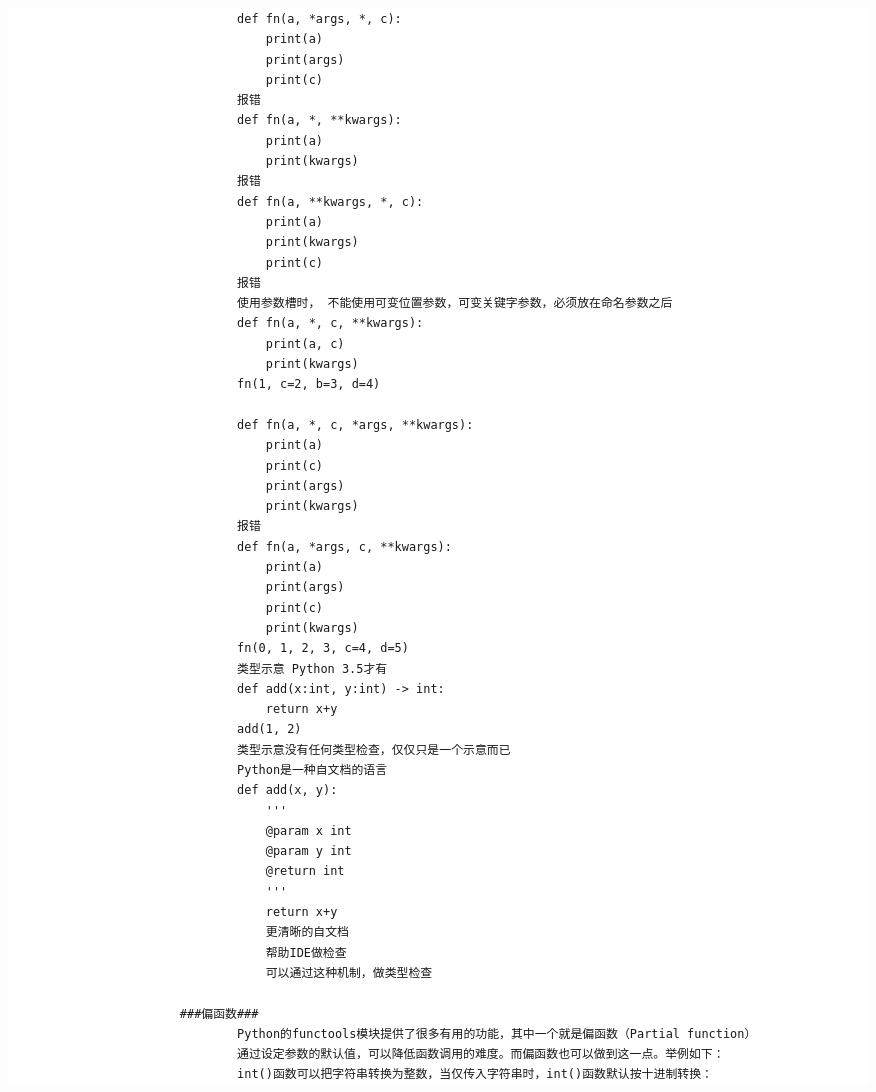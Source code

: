                                     def fn(a, *args, *, c):
                                        print(a)
                                        print(args)
                                        print(c)
                                    报错
                                    def fn(a, *, **kwargs):
                                        print(a)
                                        print(kwargs)
                                    报错
                                    def fn(a, **kwargs, *, c):
                                        print(a)
                                        print(kwargs)
                                        print(c)
                                    报错
                                    使用参数槽时， 不能使用可变位置参数，可变关键字参数，必须放在命名参数之后
                                    def fn(a, *, c, **kwargs):
                                        print(a, c)
                                        print(kwargs)
                                    fn(1, c=2, b=3, d=4)

                                    def fn(a, *, c, *args, **kwargs):
                                        print(a)
                                        print(c)
                                        print(args)
                                        print(kwargs)
                                    报错
                                    def fn(a, *args, c, **kwargs):
                                        print(a)
                                        print(args)
                                        print(c)
                                        print(kwargs)
                                    fn(0, 1, 2, 3, c=4, d=5)
                                    类型示意 Python 3.5才有
                                    def add(x:int, y:int) -> int:
                                        return x+y
                                    add(1, 2)
                                    类型示意没有任何类型检查，仅仅只是一个示意而已
                                    Python是一种自文档的语言
                                    def add(x, y):
                                        '''
                                        @param x int
                                        @param y int
                                        @return int
                                        '''
                                        return x+y
                                        更清晰的自文档
                                        帮助IDE做检查
                                        可以通过这种机制，做类型检查

                            ###偏函数###
                                    Python的functools模块提供了很多有用的功能，其中一个就是偏函数（Partial function）
                                    通过设定参数的默认值，可以降低函数调用的难度。而偏函数也可以做到这一点。举例如下：
                                    int()函数可以把字符串转换为整数，当仅传入字符串时，int()函数默认按十进制转换：
